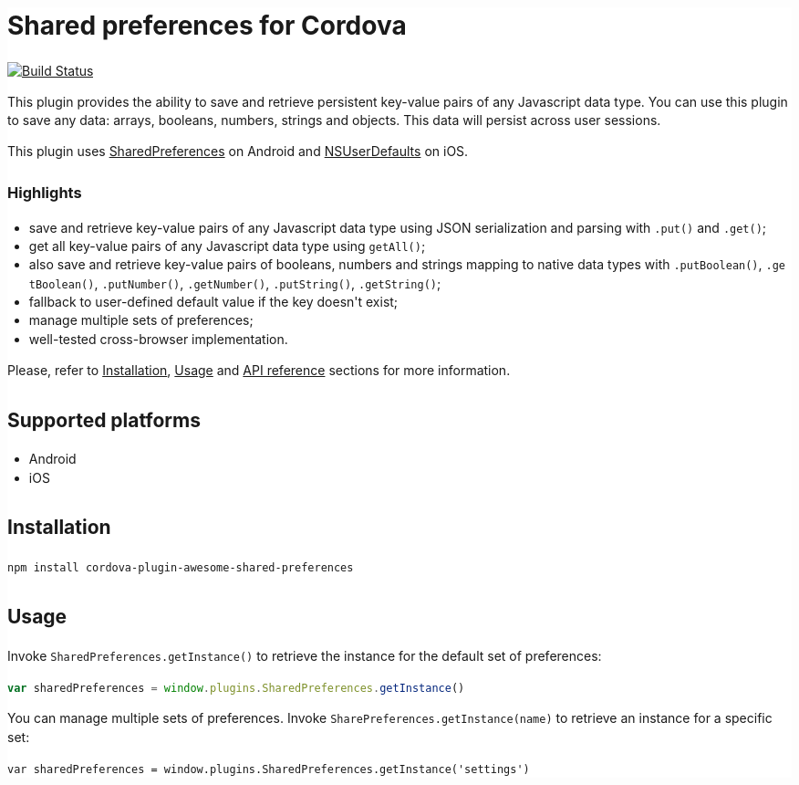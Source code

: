 # Shared preferences for Cordova

[![Build Status](https://travis-ci.org/adriano-di-giovanni/cordova-plugin-shared-preferences.svg?branch=master)](https://travis-ci.org/adriano-di-giovanni/cordova-plugin-shared-preferences)

This plugin provides the ability to save and retrieve persistent key-value pairs of any Javascript data type. You can use this plugin to save any data: arrays, booleans, numbers, strings and objects. This data will persist across user sessions.

This plugin uses [SharedPreferences](https://developer.android.com/reference/android/content/SharedPreferences.html) on Android and [NSUserDefaults](https://developer.apple.com/documentation/foundation/nsuserdefaults?language=objc) on iOS.

### Highlights

* save and retrieve key-value pairs of any Javascript data type using JSON serialization and parsing with `.put()` and `.get()`;
* get all key-value pairs of any Javascript data type using `getAll()`;
* also save and retrieve key-value pairs of booleans, numbers and strings mapping to native data types with `.putBoolean()`, `.getBoolean()`, `.putNumber()`, `.getNumber()`, `.putString()`, `.getString()`;
* fallback to user-defined default value if the key doesn't exist;
* manage multiple sets of preferences;
* well-tested cross-browser implementation.

Please, refer to [Installation](#installation), [Usage](#usage) and [API reference](#api_reference) sections for more information.

## Supported platforms

* Android
* iOS

## Installation <a name="installation"></a>

```bash
npm install cordova-plugin-awesome-shared-preferences
```

## Usage <a name="usage"></a>

Invoke `SharedPreferences.getInstance()` to retrieve the instance for the default set of preferences:

```javascript
var sharedPreferences = window.plugins.SharedPreferences.getInstance()
```

You can manage multiple sets of preferences. Invoke `SharePreferences.getInstance(name)` to retrieve an instance for a specific set:

```javascripts
var sharedPreferences = window.plugins.SharedPreferences.getInstance('settings')
```
